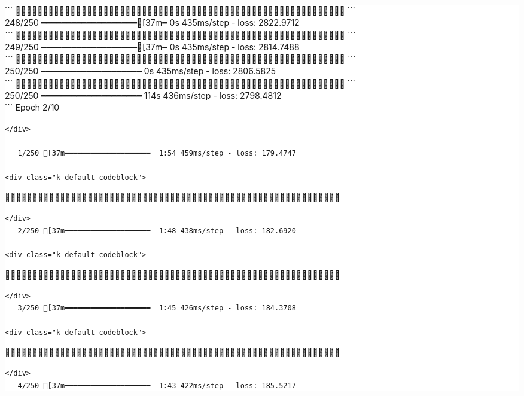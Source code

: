 <div class="k-default-codeblock">
```

```
</div>
 248/250 ━━━━━━━━━━━━━━━━━━━[37m━  0s 435ms/step - loss: 2822.9712

<div class="k-default-codeblock">
```

```
</div>
 249/250 ━━━━━━━━━━━━━━━━━━━[37m━  0s 435ms/step - loss: 2814.7488

<div class="k-default-codeblock">
```

```
</div>
 250/250 ━━━━━━━━━━━━━━━━━━━━ 0s 435ms/step - loss: 2806.5825

<div class="k-default-codeblock">
```

```
</div>
 250/250 ━━━━━━━━━━━━━━━━━━━━ 114s 436ms/step - loss: 2798.4812


<div class="k-default-codeblock">
```
Epoch 2/10

```
</div>
    
   1/250 [37m━━━━━━━━━━━━━━━━━━━━  1:54 459ms/step - loss: 179.4747

<div class="k-default-codeblock">
```

```
</div>
   2/250 [37m━━━━━━━━━━━━━━━━━━━━  1:48 438ms/step - loss: 182.6920

<div class="k-default-codeblock">
```

```
</div>
   3/250 [37m━━━━━━━━━━━━━━━━━━━━  1:45 426ms/step - loss: 184.3708

<div class="k-default-codeblock">
```

```
</div>
   4/250 [37m━━━━━━━━━━━━━━━━━━━━  1:43 422ms/step - loss: 185.5217
